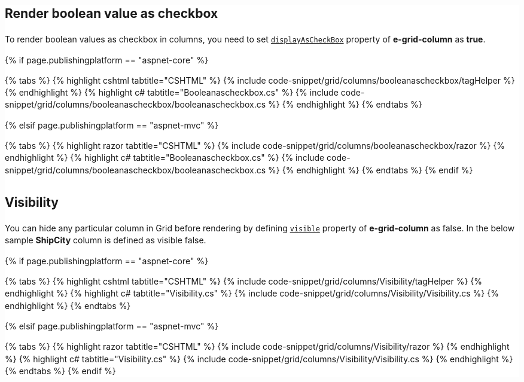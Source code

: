 

## Render boolean value as checkbox

To render boolean values as checkbox in columns, you need to set [`displayAsCheckBox`](https://help.syncfusion.com/cr/aspnetcore-js2/Syncfusion.EJ2.Grids.GridColumn.html#Syncfusion_EJ2_Grids_GridColumn_DisplayAsCheckBox) property of **e-grid-column** as **true**.

{% if page.publishingplatform == "aspnet-core" %}

{% tabs %}
{% highlight cshtml tabtitle="CSHTML" %}
{% include code-snippet/grid/columns/booleanascheckbox/tagHelper %}
{% endhighlight %}
{% highlight c# tabtitle="Booleanascheckbox.cs" %}
{% include code-snippet/grid/columns/booleanascheckbox/booleanascheckbox.cs %}
{% endhighlight %}
{% endtabs %}

{% elsif page.publishingplatform == "aspnet-mvc" %}

{% tabs %}
{% highlight razor tabtitle="CSHTML" %}
{% include code-snippet/grid/columns/booleanascheckbox/razor %}
{% endhighlight %}
{% highlight c# tabtitle="Booleanascheckbox.cs" %}
{% include code-snippet/grid/columns/booleanascheckbox/booleanascheckbox.cs %}
{% endhighlight %}
{% endtabs %}
{% endif %}



## Visibility

You can hide any particular column in Grid before rendering by defining [`visible`](https://help.syncfusion.com/cr/aspnetcore-js2/Syncfusion.EJ2.Grids.GridColumn.html#Syncfusion_EJ2_Grids_GridColumn_Visible) property of **e-grid-column** as false. In the below sample **ShipCity** column is defined as visible false.

{% if page.publishingplatform == "aspnet-core" %}

{% tabs %}
{% highlight cshtml tabtitle="CSHTML" %}
{% include code-snippet/grid/columns/Visibility/tagHelper %}
{% endhighlight %}
{% highlight c# tabtitle="Visibility.cs" %}
{% include code-snippet/grid/columns/Visibility/Visibility.cs %}
{% endhighlight %}
{% endtabs %}

{% elsif page.publishingplatform == "aspnet-mvc" %}

{% tabs %}
{% highlight razor tabtitle="CSHTML" %}
{% include code-snippet/grid/columns/Visibility/razor %}
{% endhighlight %}
{% highlight c# tabtitle="Visibility.cs" %}
{% include code-snippet/grid/columns/Visibility/Visibility.cs %}
{% endhighlight %}
{% endtabs %}
{% endif %}

